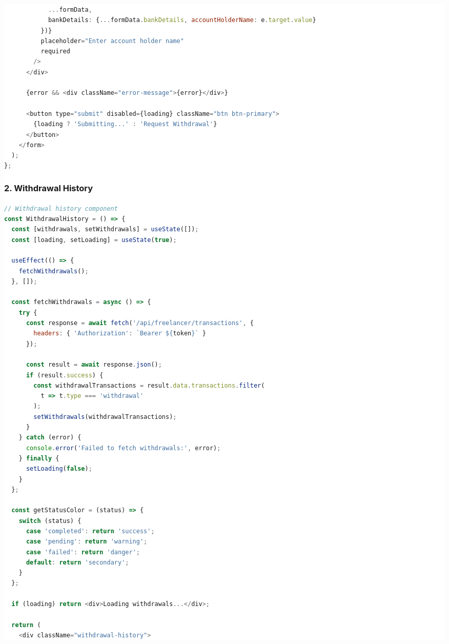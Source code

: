 ```javascript
            ...formData,
            bankDetails: {...formData.bankDetails, accountHolderName: e.target.value}
          })}
          placeholder="Enter account holder name"
          required
        />
      </div>

      {error && <div className="error-message">{error}</div>}

      <button type="submit" disabled={loading} className="btn btn-primary">
        {loading ? 'Submitting...' : 'Request Withdrawal'}
      </button>
    </form>
  );
};
```

### 2. Withdrawal History

```javascript
// Withdrawal history component
const WithdrawalHistory = () => {
  const [withdrawals, setWithdrawals] = useState([]);
  const [loading, setLoading] = useState(true);

  useEffect(() => {
    fetchWithdrawals();
  }, []);

  const fetchWithdrawals = async () => {
    try {
      const response = await fetch('/api/freelancer/transactions', {
        headers: { 'Authorization': `Bearer ${token}` }
      });
      
      const result = await response.json();
      if (result.success) {
        const withdrawalTransactions = result.data.transactions.filter(
          t => t.type === 'withdrawal'
        );
        setWithdrawals(withdrawalTransactions);
      }
    } catch (error) {
      console.error('Failed to fetch withdrawals:', error);
    } finally {
      setLoading(false);
    }
  };

  const getStatusColor = (status) => {
    switch (status) {
      case 'completed': return 'success';
      case 'pending': return 'warning';
      case 'failed': return 'danger';
      default: return 'secondary';
    }
  };

  if (loading) return <div>Loading withdrawals...</div>;

  return (
    <div className="withdrawal-history">
```